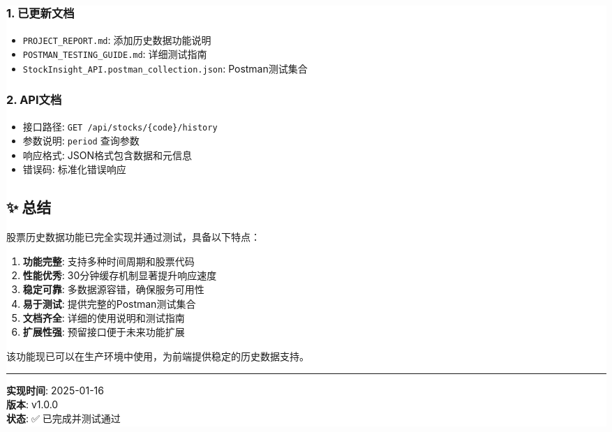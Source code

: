 ### 1. 已更新文档
- `PROJECT_REPORT.md`: 添加历史数据功能说明
- `POSTMAN_TESTING_GUIDE.md`: 详细测试指南
- `StockInsight_API.postman_collection.json`: Postman测试集合

### 2. API文档
- 接口路径: `GET /api/stocks/{code}/history`
- 参数说明: `period` 查询参数
- 响应格式: JSON格式包含数据和元信息
- 错误码: 标准化错误响应

## ✨ 总结

股票历史数据功能已完全实现并通过测试，具备以下特点：

1. **功能完整**: 支持多种时间周期和股票代码
2. **性能优秀**: 30分钟缓存机制显著提升响应速度
3. **稳定可靠**: 多数据源容错，确保服务可用性
4. **易于测试**: 提供完整的Postman测试集合
5. **文档齐全**: 详细的使用说明和测试指南
6. **扩展性强**: 预留接口便于未来功能扩展

该功能现已可以在生产环境中使用，为前端提供稳定的历史数据支持。

---

**实现时间**: 2025-01-16  
**版本**: v1.0.0  
**状态**: ✅ 已完成并测试通过